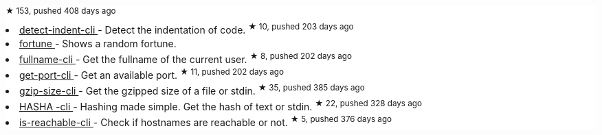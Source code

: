  <sup>
   &#9733 153, pushed 408 days ago
  </sup>
 </li>
 <li>
  <a href="https://github.com/sindresorhus/detect-indent-cli">
   detect-indent-cli
  </a>
  - Detect the indentation of code.
  <sup>
   &#9733 10, pushed 203 days ago
  </sup>
 </li>
 <li>
  <a href="http://brewformulas.org/Fortune">
   fortune
  </a>
  - Shows a random fortune.
 </li>
 <li>
  <a href="https://github.com/sindresorhus/fullname-cli">
   fullname-cli
  </a>
  - Get the fullname of the current user.
  <sup>
   &#9733 8, pushed 202 days ago
  </sup>
 </li>
 <li>
  <a href="https://github.com/sindresorhus/get-port-cli">
   get-port-cli
  </a>
  - Get an available port.
  <sup>
   &#9733 11, pushed 202 days ago
  </sup>
 </li>
 <li>
  <a href="https://github.com/sindresorhus/gzip-size-cli">
   gzip-size-cli
  </a>
  - Get the gzipped size of a file or stdin.
  <sup>
   &#9733 35, pushed 385 days ago
  </sup>
 </li>
 <li>
  <a href="https://github.com/sindresorhus/hasha-cli">
   HASHA -cli
  </a>
  - Hashing made simple. Get the hash of text or stdin.
  <sup>
   &#9733 22, pushed 328 days ago
  </sup>
 </li>
 <li>
  <a href="https://github.com/beatfreaker/is-reachable-cli">
   is-reachable-cli
  </a>
  - Check if hostnames are reachable or not.
  <sup>
   &#9733 5, pushed 376 days ago
  </sup>
 </li>